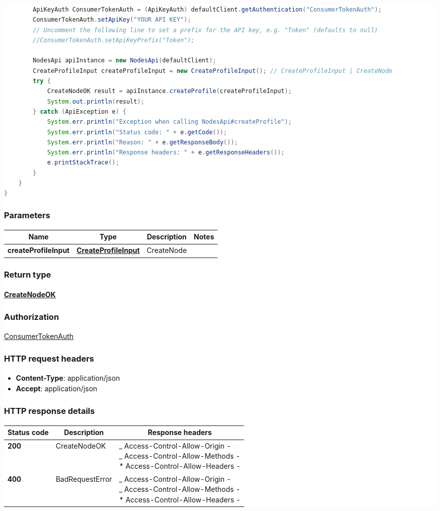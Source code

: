 ```java
        ApiKeyAuth ConsumerTokenAuth = (ApiKeyAuth) defaultClient.getAuthentication("ConsumerTokenAuth");
        ConsumerTokenAuth.setApiKey("YOUR API KEY");
        // Uncomment the following line to set a prefix for the API key, e.g. "Token" (defaults to null)
        //ConsumerTokenAuth.setApiKeyPrefix("Token");

        NodesApi apiInstance = new NodesApi(defaultClient);
        CreateProfileInput createProfileInput = new CreateProfileInput(); // CreateProfileInput | CreateNode
        try {
            CreateNodeOK result = apiInstance.createProfile(createProfileInput);
            System.out.println(result);
        } catch (ApiException e) {
            System.err.println("Exception when calling NodesApi#createProfile");
            System.err.println("Status code: " + e.getCode());
            System.err.println("Reason: " + e.getResponseBody());
            System.err.println("Response headers: " + e.getResponseHeaders());
            e.printStackTrace();
        }
    }
}
```

### Parameters

| Name                   | Type                                            | Description | Notes |
| ---------------------- | ----------------------------------------------- | ----------- | ----- |
| **createProfileInput** | [**CreateProfileInput**](CreateProfileInput.md) | CreateNode  |       |

### Return type

[**CreateNodeOK**](CreateNodeOK.md)

### Authorization

[ConsumerTokenAuth](../README.md#ConsumerTokenAuth)

### HTTP request headers

- **Content-Type**: application/json
- **Accept**: application/json

### HTTP response details

| Status code | Description     | Response headers                                                                                                  |
| ----------- | --------------- | ----------------------------------------------------------------------------------------------------------------- |
| **200**     | CreateNodeOK    | _ Access-Control-Allow-Origin - <br> _ Access-Control-Allow-Methods - <br> \* Access-Control-Allow-Headers - <br> |
| **400**     | BadRequestError | _ Access-Control-Allow-Origin - <br> _ Access-Control-Allow-Methods - <br> \* Access-Control-Allow-Headers - <br> |
